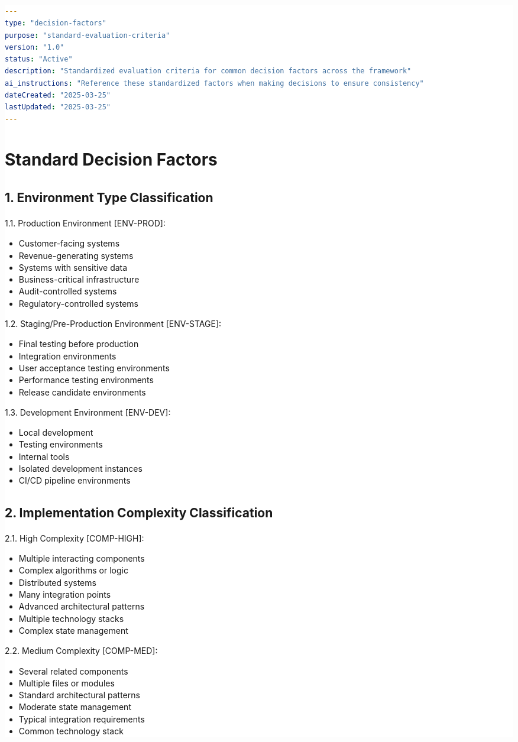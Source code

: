 ```yaml
---
type: "decision-factors"
purpose: "standard-evaluation-criteria"
version: "1.0"
status: "Active"
description: "Standardized evaluation criteria for common decision factors across the framework"
ai_instructions: "Reference these standardized factors when making decisions to ensure consistency"
dateCreated: "2025-03-25"
lastUpdated: "2025-03-25"
---
```


# Standard Decision Factors

## 1. Environment Type Classification

1.1. Production Environment [ENV-PROD]:
   - Customer-facing systems
   - Revenue-generating systems
   - Systems with sensitive data
   - Business-critical infrastructure
   - Audit-controlled systems
   - Regulatory-controlled systems

1.2. Staging/Pre-Production Environment [ENV-STAGE]:
   - Final testing before production
   - Integration environments
   - User acceptance testing environments
   - Performance testing environments
   - Release candidate environments

1.3. Development Environment [ENV-DEV]:
   - Local development
   - Testing environments
   - Internal tools
   - Isolated development instances
   - CI/CD pipeline environments

## 2. Implementation Complexity Classification

2.1. High Complexity [COMP-HIGH]:
   - Multiple interacting components
   - Complex algorithms or logic
   - Distributed systems
   - Many integration points
   - Advanced architectural patterns
   - Multiple technology stacks
   - Complex state management

2.2. Medium Complexity [COMP-MED]:
   - Several related components
   - Multiple files or modules
   - Standard architectural patterns
   - Moderate state management
   - Typical integration requirements
   - Common technology stack
